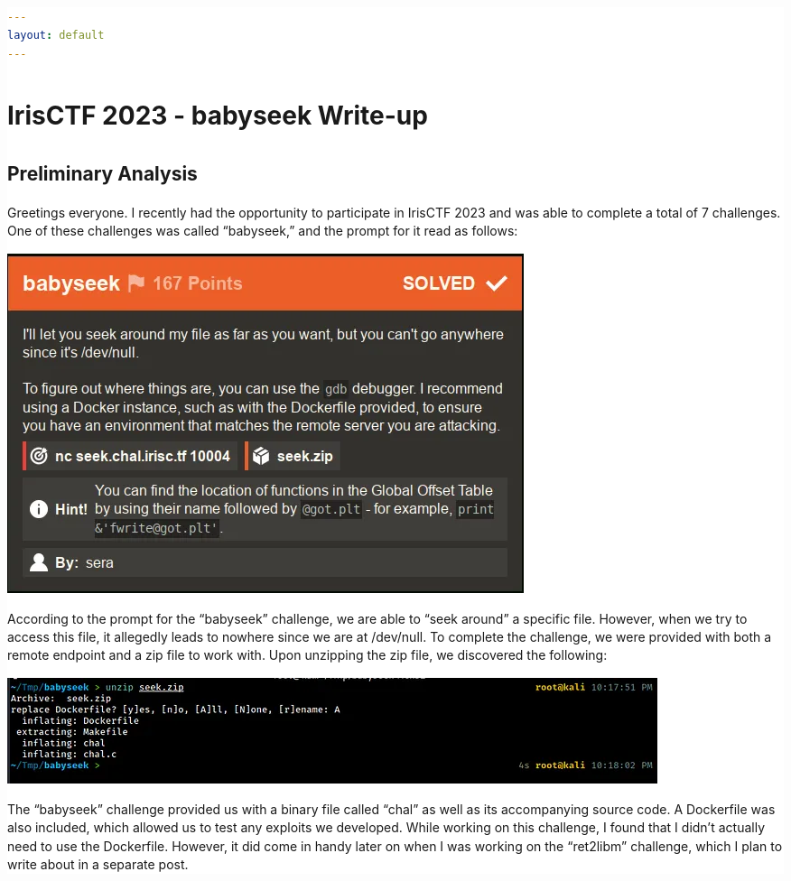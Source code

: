 ```yaml
---
layout: default
---
```


# IrisCTF 2023 - babyseek Write-up

## Preliminary Analysis

Greetings everyone. I recently had the opportunity to participate in IrisCTF 2023 and was able to complete a total of 7 challenges. One of these challenges was called “babyseek,” and the prompt for it read as follows:
<br />

![](img/1_7b8Fcp2SyCGPuEWzFxOLMw.webp)

According to the prompt for the “babyseek” challenge, we are able to “seek around” a specific file. However, when we try to access this file, it allegedly leads to nowhere since we are at /dev/null. To complete the challenge, we were provided with both a remote endpoint and a zip file to work with. Upon unzipping the zip file, we discovered the following:

![](img/1_qNKIFyK0saAuQd2Sjd5gPA.webp)

The “babyseek” challenge provided us with a binary file called “chal” as well as its accompanying source code. A Dockerfile was also included, which allowed us to test any exploits we developed. While working on this challenge, I found that I didn’t actually need to use the Dockerfile. However, it did come in handy later on when I was working on the “ret2libm” challenge, which I plan to write about in a separate post.
